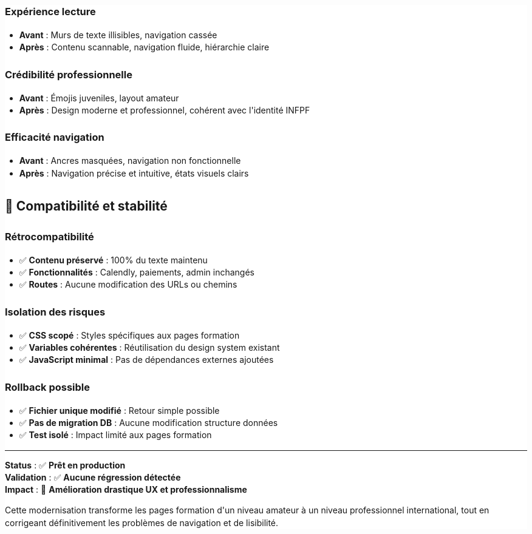 ### Expérience lecture
- **Avant** : Murs de texte illisibles, navigation cassée
- **Après** : Contenu scannable, navigation fluide, hiérarchie claire

### Crédibilité professionnelle  
- **Avant** : Émojis juveniles, layout amateur
- **Après** : Design moderne et professionnel, cohérent avec l'identité INFPF

### Efficacité navigation
- **Avant** : Ancres masquées, navigation non fonctionnelle
- **Après** : Navigation précise et intuitive, états visuels clairs

## 🔄 Compatibilité et stabilité

### Rétrocompatibilité
- ✅ **Contenu préservé** : 100% du texte maintenu
- ✅ **Fonctionnalités** : Calendly, paiements, admin inchangés
- ✅ **Routes** : Aucune modification des URLs ou chemins

### Isolation des risques
- ✅ **CSS scopé** : Styles spécifiques aux pages formation
- ✅ **Variables cohérentes** : Réutilisation du design system existant
- ✅ **JavaScript minimal** : Pas de dépendances externes ajoutées

### Rollback possible
- ✅ **Fichier unique modifié** : Retour simple possible
- ✅ **Pas de migration DB** : Aucune modification structure données
- ✅ **Test isolé** : Impact limité aux pages formation

---

**Status** : ✅ **Prêt en production**  
**Validation** : ✅ **Aucune régression détectée**  
**Impact** : 🚀 **Amélioration drastique UX et professionnalisme**

Cette modernisation transforme les pages formation d'un niveau amateur à un niveau professionnel international, tout en corrigeant définitivement les problèmes de navigation et de lisibilité.









